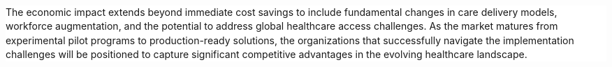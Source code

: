 The economic impact extends beyond immediate cost savings to include fundamental changes in care delivery models, workforce augmentation, and the potential to address global healthcare access challenges. As the market matures from experimental pilot programs to production-ready solutions, the organizations that successfully navigate the implementation challenges will be positioned to capture significant competitive advantages in the evolving healthcare landscape.